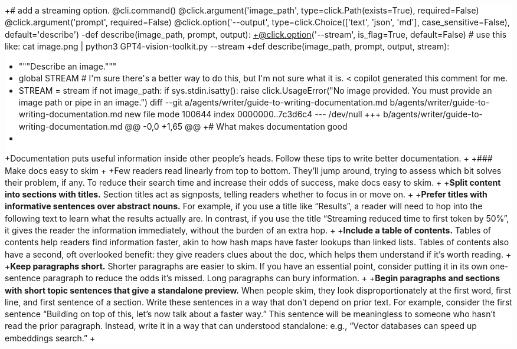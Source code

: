 +# add a streaming option.
 @cli.command()
 @click.argument('image_path', type=click.Path(exists=True), required=False)
 @click.argument('prompt', required=False)
 @click.option('--output', type=click.Choice(['text', 'json', 'md'], case_sensitive=False), default='describe')
-def describe(image_path, prompt, output):
+@click.option('--stream', is_flag=True, default=False) # use this like: cat image.png | python3 GPT4-vision-toolkit.py --stream
+def describe(image_path, prompt, output, stream):
+    """Describe an image."""
+    global STREAM # I'm sure there's a better way to do this, but I'm not sure what it is. < copilot generated this comment for me.
+    STREAM = stream
     if not image_path:
         if sys.stdin.isatty():
             raise click.UsageError("No image provided. You must provide an image path or pipe in an image.")
diff --git a/agents/writer/guide-to-writing-documentation.md b/agents/writer/guide-to-writing-documentation.md
new file mode 100644
index 0000000..7c3d6c4
--- /dev/null
+++ b/agents/writer/guide-to-writing-documentation.md
@@ -0,0 +1,65 @@
+# What makes documentation good
+
+Documentation puts useful information inside other people’s heads. Follow these tips to write better documentation.
+
+### Make docs easy to skim
+
+Few readers read linearly from top to bottom. They’ll jump around, trying to assess which bit solves their problem, if any. To reduce their search time and increase their odds of success, make docs easy to skim.
+
+**Split content into sections with titles.** Section titles act as signposts, telling readers whether to focus in or move on.
+
+**Prefer titles with informative sentences over abstract nouns.** For example, if you use a title like “Results”, a reader will need to hop into the following text to learn what the results actually are. In contrast, if you use the title “Streaming reduced time to first token by 50%”, it gives the reader the information immediately, without the burden of an extra hop.
+
+**Include a table of contents.** Tables of contents help readers find information faster, akin to how hash maps have faster lookups than linked lists. Tables of contents also have a second, oft overlooked benefit: they give readers clues about the doc, which helps them understand if it’s worth reading.
+
+**Keep paragraphs short.** Shorter paragraphs are easier to skim. If you have an essential point, consider putting it in its own one-sentence paragraph to reduce the odds it’s missed. Long paragraphs can bury information.
+
+**Begin paragraphs and sections with short topic sentences that give a standalone preview.** When people skim, they look disproportionately at the first word, first line, and first sentence of a section. Write these sentences in a way that don’t depend on prior text. For example, consider the first sentence “Building on top of this, let’s now talk about a faster way.” This sentence will be meaningless to someone who hasn’t read the prior paragraph. Instead, write it in a way that can understood standalone: e.g., “Vector databases can speed up embeddings search.”
+